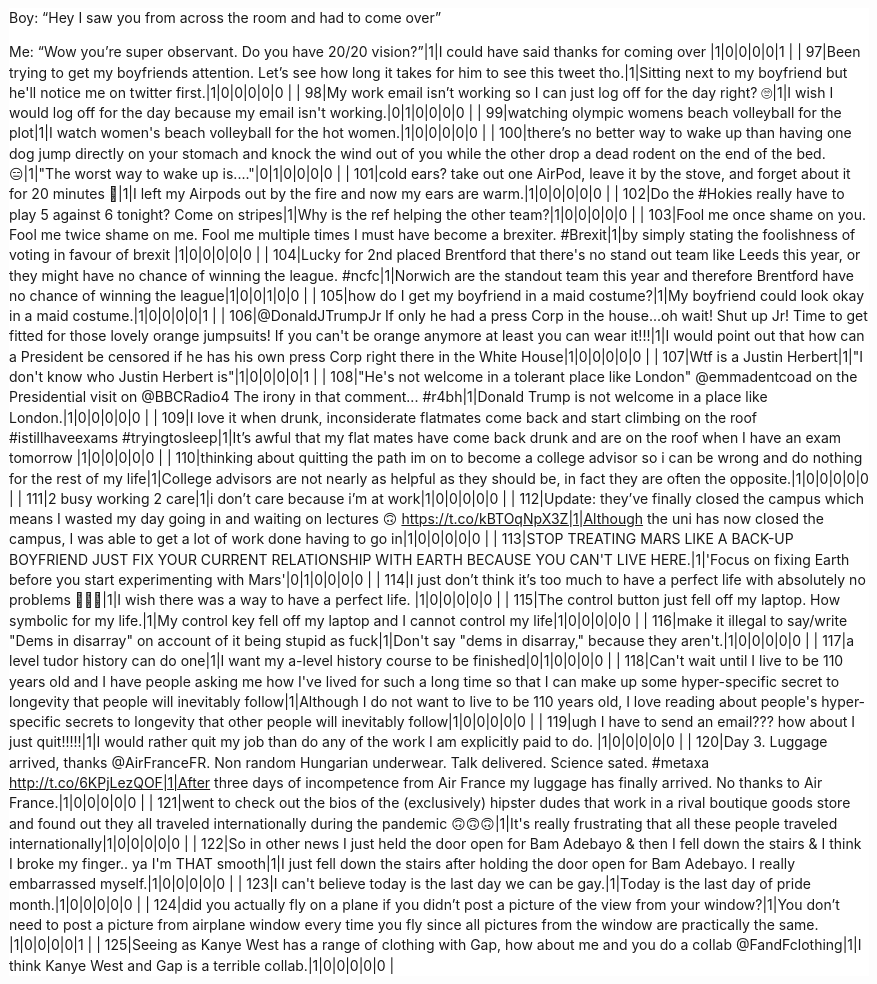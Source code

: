 Boy: “Hey I saw you from across the room and had to come over”

Me: “Wow you’re super observant. Do you have 20/20 vision?”|1|I could have said thanks for coming over |1|0|0|0|0|1 |
| 97|Been trying to get my boyfriends attention. Let’s see how long it takes for him to see this tweet tho.|1|Sitting next to my boyfriend but he'll notice me on twitter first.|1|0|0|0|0|0 |
| 98|My work email isn’t working so I can just log off for the day right? 🙄|1|I wish I would log off for the day because my email isn't working.|0|1|0|0|0|0 |
| 99|watching olympic womens beach volleyball for the plot|1|I watch women's beach volleyball for the hot women.|1|0|0|0|0|0 |
| 100|there’s no better way to wake up than having one dog jump directly on your stomach and knock the wind out of you while the other drop a dead rodent on the end of the bed. 😑|1|"The worst way to wake up is...."|0|1|0|0|0|0 |
| 101|cold ears? take out one AirPod, leave it by the stove, and forget about it for 20 minutes 🤗|1|I left my Airpods out by the fire and now my ears are warm.|1|0|0|0|0|0 |
| 102|Do the #Hokies really have to play 5 against 6 tonight? Come on stripes|1|Why is the ref helping the other team?|1|0|0|0|0|0 |
| 103|Fool me once shame on you. Fool me twice shame on me. Fool me multiple times I must have become a brexiter. #Brexit|1|by simply stating the foolishness of voting in favour of brexit |1|0|0|0|0|0 |
| 104|Lucky for 2nd placed Brentford that there's no stand out team like Leeds this year, or they might have no chance of winning the league. #ncfc|1|Norwich are the standout team this year and therefore Brentford have no chance of winning the
league|1|0|0|1|0|0 |
| 105|how do I get my boyfriend in a maid costume?|1|My boyfriend could look okay in a maid costume.|1|0|0|0|0|1 |
| 106|@DonaldJTrumpJr If only he had a press Corp in the house...oh wait! Shut up Jr! Time to get fitted for those lovely orange jumpsuits! If you can't be orange anymore at least you can wear it!!!|1|I would point out that how can a President be
censored if he has his own press Corp right there in the White House|1|0|0|0|0|0 |
| 107|Wtf is a Justin Herbert|1|"I don't know who Justin Herbert is"|1|0|0|0|0|1 |
| 108|"He's not welcome in a tolerant place like London" @emmadentcoad on the Presidential visit on @BBCRadio4 The irony in that comment... #r4bh|1|Donald Trump is not welcome in a place like London.|1|0|0|0|0|0 |
| 109|I love it when drunk, inconsiderate flatmates come back and start climbing on the roof #istillhaveexams #tryingtosleep|1|It’s awful that my flat mates have come back drunk and are on the roof when I have an exam tomorrow |1|0|0|0|0|0 |
| 110|thinking about quitting the path im on to become a college advisor so i can be wrong and do nothing for the rest of my life|1|College advisors are not nearly as helpful as they should be, in fact they are often the opposite.|1|0|0|0|0|0 |
| 111|2 busy working 2 care|1|i don’t care because i’m at work|1|0|0|0|0|0 |
| 112|Update: they’ve finally closed the campus which means I wasted my day going in and waiting on lectures 🙃 https://t.co/kBTOqNpX3Z|1|Although the uni has now closed the campus, I was able to get a lot of work done having to go in|1|0|0|0|0|0 |
| 113|STOP TREATING MARS LIKE A BACK-UP BOYFRIEND JUST FIX YOUR CURRENT RELATIONSHIP WITH EARTH BECAUSE YOU CAN'T LIVE HERE.|1|'Focus on fixing Earth before you start experimenting with Mars'|0|1|0|0|0|0 |
| 114|I just don’t think it’s too much to have a perfect life with absolutely no problems 🤷🏻‍♀️|1|I wish there was a way to have a perfect life. |1|0|0|0|0|0 |
| 115|The control button just fell off my laptop. How symbolic for my life.|1|My control key fell off my laptop and I cannot control my life|1|0|0|0|0|0 |
| 116|make it illegal to say/write "Dems in disarray" on account of it being stupid as fuck|1|Don't say "dems in disarray," because they aren't.|1|0|0|0|0|0 |
| 117|a level tudor history can do one|1|I want my a-level history course to be finished|0|1|0|0|0|0 |
| 118|Can't wait until I live to be 110 years old and I have people asking me how I've lived for such a long time so that I can make up some hyper-specific secret to longevity that people will inevitably follow|1|Although I do not want to live to be
110 years old, I love reading about people's hyper-specific secrets to longevity that other people will inevitably follow|1|0|0|0|0|0 |
| 119|ugh I have to send an email??? how about I just quit!!!!!|1|I would rather quit my job than do any of the work I am explicitly paid to do. |1|0|0|0|0|0 |
| 120|Day 3. Luggage arrived, thanks @AirFranceFR. Non random Hungarian underwear. Talk delivered. Science sated. #metaxa http://t.co/6KPjLezQOF|1|After three days of incompetence from Air France my luggage has finally arrived. No thanks to Air
France.|1|0|0|0|0|0 |
| 121|went to check out the bios of the (exclusively) hipster dudes that work in a rival boutique goods store and found out they all traveled internationally during the pandemic 🙃🙃🙃|1|It's really frustrating that all these people traveled
internationally|1|0|0|0|0|0 |
| 122|So in other news I just held the door open for Bam Adebayo &amp; then I fell down the stairs &amp; I think I broke my finger.. ya I'm THAT smooth|1|I just fell down the stairs after holding the door open for Bam Adebayo. I really embarrassed
myself.|1|0|0|0|0|0 |
| 123|I can't believe today is the last day we can be gay.|1|Today is the last day of pride month.|1|0|0|0|0|0 |
| 124|did you actually fly on a plane if you didn’t post a picture of the view from your window?|1|You don’t need to post a picture from airplane window every time you fly since all pictures from the window are practically the same. |1|0|0|0|0|1 |
| 125|Seeing as Kanye West has a range of clothing with Gap, how about me and you do a collab @FandFclothing|1|I think Kanye West and Gap is a terrible collab.|1|0|0|0|0|0 |